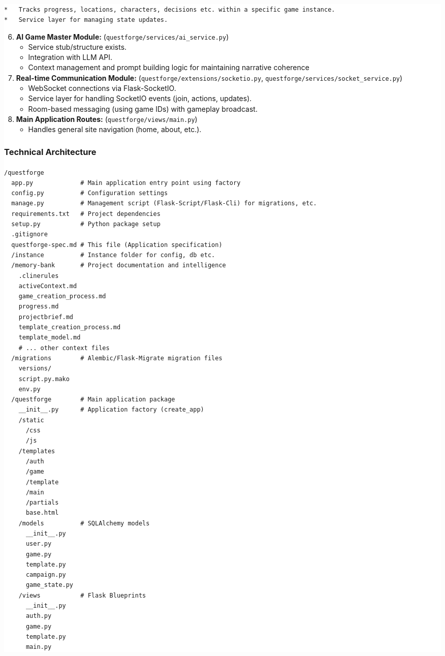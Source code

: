     *   Tracks progress, locations, characters, decisions etc. within a specific game instance.
    *   Service layer for managing state updates.
6.  **AI Game Master Module:** (`questforge/services/ai_service.py`)
    *   Service stub/structure exists.
    *   Integration with LLM API.
    *   Context management and prompt building logic for maintaining narrative coherence
7.  **Real-time Communication Module:** (`questforge/extensions/socketio.py`, `questforge/services/socket_service.py`)
    *   WebSocket connections via Flask-SocketIO.
    *   Service layer for handling SocketIO events (join, actions, updates).
    *   Room-based messaging (using game IDs) with gameplay broadcast.
8.  **Main Application Routes:** (`questforge/views/main.py`)
    *   Handles general site navigation (home, about, etc.).

### Technical Architecture 

```
/questforge
  app.py             # Main application entry point using factory
  config.py          # Configuration settings
  manage.py          # Management script (Flask-Script/Flask-Cli) for migrations, etc.
  requirements.txt   # Project dependencies
  setup.py           # Python package setup
  .gitignore
  questforge-spec.md # This file (Application specification)
  /instance          # Instance folder for config, db etc.
  /memory-bank       # Project documentation and intelligence
    .clinerules
    activeContext.md
    game_creation_process.md
    progress.md
    projectbrief.md
    template_creation_process.md
    template_model.md
    # ... other context files
  /migrations        # Alembic/Flask-Migrate migration files
    versions/
    script.py.mako
    env.py
  /questforge        # Main application package
    __init__.py      # Application factory (create_app)
    /static
      /css
      /js
    /templates
      /auth
      /game
      /template
      /main
      /partials
      base.html
    /models          # SQLAlchemy models
      __init__.py
      user.py
      game.py
      template.py
      campaign.py
      game_state.py
    /views           # Flask Blueprints
      __init__.py    
      auth.py
      game.py
      template.py
      main.py         
```